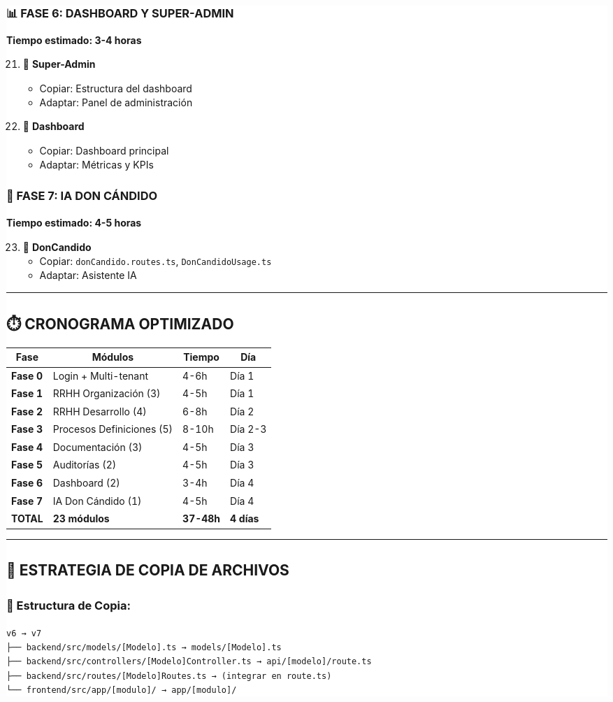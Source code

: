 ### **📊 FASE 6: DASHBOARD Y SUPER-ADMIN**
**Tiempo estimado: 3-4 horas**

21. 🔄 **Super-Admin**
    - Copiar: Estructura del dashboard
    - Adaptar: Panel de administración

22. 🔄 **Dashboard**
    - Copiar: Dashboard principal
    - Adaptar: Métricas y KPIs

### **🤖 FASE 7: IA DON CÁNDIDO**
**Tiempo estimado: 4-5 horas**

23. 🔄 **DonCandido**
    - Copiar: `donCandido.routes.ts`, `DonCandidoUsage.ts`
    - Adaptar: Asistente IA

---

## ⏱️ **CRONOGRAMA OPTIMIZADO**

| Fase | Módulos | Tiempo | Día |
|------|---------|--------|-----|
| **Fase 0** | Login + Multi-tenant | 4-6h | Día 1 |
| **Fase 1** | RRHH Organización (3) | 4-5h | Día 1 |
| **Fase 2** | RRHH Desarrollo (4) | 6-8h | Día 2 |
| **Fase 3** | Procesos Definiciones (5) | 8-10h | Día 2-3 |
| **Fase 4** | Documentación (3) | 4-5h | Día 3 |
| **Fase 5** | Auditorías (2) | 4-5h | Día 3 |
| **Fase 6** | Dashboard (2) | 3-4h | Día 4 |
| **Fase 7** | IA Don Cándido (1) | 4-5h | Día 4 |
| **TOTAL** | **23 módulos** | **37-48h** | **4 días** |

---

## 🔧 **ESTRATEGIA DE COPIA DE ARCHIVOS**

### **📁 Estructura de Copia:**

```
v6 → v7
├── backend/src/models/[Modelo].ts → models/[Modelo].ts
├── backend/src/controllers/[Modelo]Controller.ts → api/[modelo]/route.ts
├── backend/src/routes/[Modelo]Routes.ts → (integrar en route.ts)
└── frontend/src/app/[modulo]/ → app/[modulo]/
```

